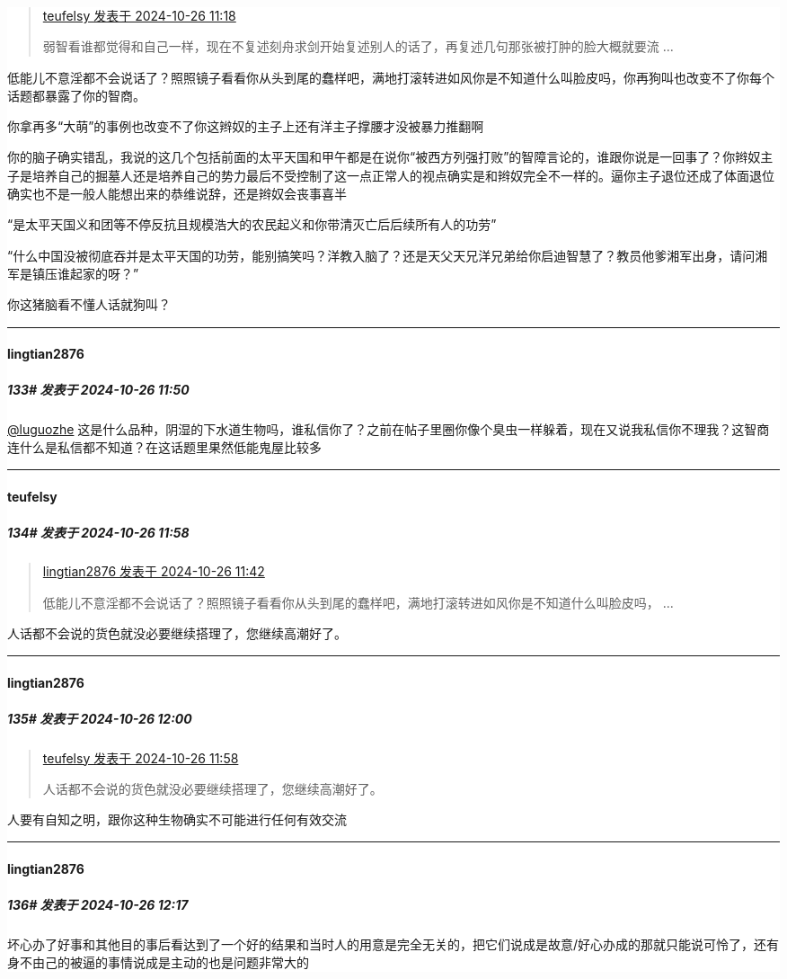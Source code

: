 <blockquote><a href="httphttps://bbs.saraba1st.com/2b/forum.php?mod=redirect&amp;goto=findpost&amp;pid=66545500&amp;ptid=2203822" target="_blank">teufelsy 发表于 2024-10-26 11:18</a>

弱智看谁都觉得和自己一样，现在不复述刻舟求剑开始复述别人的话了，再复述几句那张被打肿的脸大概就要流 ...</blockquote>
低能儿不意淫都不会说话了？照照镜子看看你从头到尾的蠢样吧，满地打滚转进如风你是不知道什么叫脸皮吗，你再狗叫也改变不了你每个话题都暴露了你的智商。

你拿再多“大萌”的事例也改变不了你这辫奴的主子上还有洋主子撑腰才没被暴力推翻啊

你的脑子确实错乱，我说的这几个包括前面的太平天国和甲午都是在说你“被西方列强打败”的智障言论的，谁跟你说是一回事了？你辫奴主子是培养自己的掘墓人还是培养自己的势力最后不受控制了这一点正常人的视点确实是和辫奴完全不一样的。逼你主子退位还成了体面退位确实也不是一般人能想出来的恭维说辞，还是辫奴会丧事喜半

“是太平天国义和团等不停反抗且规模浩大的农民起义和你带清灭亡后后续所有人的功劳”

“什么中国没被彻底吞并是太平天国的功劳，能别搞笑吗？洋教入脑了？还是天父天兄洋兄弟给你启迪智慧了？教员他爹湘军出身，请问湘军是镇压谁起家的呀？”  

你这猪脑看不懂人话就狗叫？


*****

####  lingtian2876  
##### 133#       发表于 2024-10-26 11:50

[@luguozhe](https://bbs.saraba1st.com/2b/home.php?mod=space&amp;uid=200259) 这是什么品种，阴湿的下水道生物吗，谁私信你了？之前在帖子里圈你像个臭虫一样躲着，现在又说我私信你不理我？这智商连什么是私信都不知道？在这话题里果然低能鬼屋比较多


*****

####  teufelsy  
##### 134#       发表于 2024-10-26 11:58

<blockquote><a href="httphttps://bbs.saraba1st.com/2b/forum.php?mod=redirect&amp;goto=findpost&amp;pid=66545642&amp;ptid=2203822" target="_blank">lingtian2876 发表于 2024-10-26 11:42</a>

低能儿不意淫都不会说话了？照照镜子看看你从头到尾的蠢样吧，满地打滚转进如风你是不知道什么叫脸皮吗， ...</blockquote>
人话都不会说的货色就没必要继续搭理了，您继续高潮好了。


*****

####  lingtian2876  
##### 135#       发表于 2024-10-26 12:00

<blockquote><a href="httphttps://bbs.saraba1st.com/2b/forum.php?mod=redirect&amp;goto=findpost&amp;pid=66545754&amp;ptid=2203822" target="_blank">teufelsy 发表于 2024-10-26 11:58</a>

人话都不会说的货色就没必要继续搭理了，您继续高潮好了。</blockquote>
人要有自知之明，跟你这种生物确实不可能进行任何有效交流


*****

####  lingtian2876  
##### 136#       发表于 2024-10-26 12:17

坏心办了好事和其他目的事后看达到了一个好的结果和当时人的用意是完全无关的，把它们说成是故意/好心办成的那就只能说可怜了，还有身不由己的被逼的事情说成是主动的也是问题非常大的

